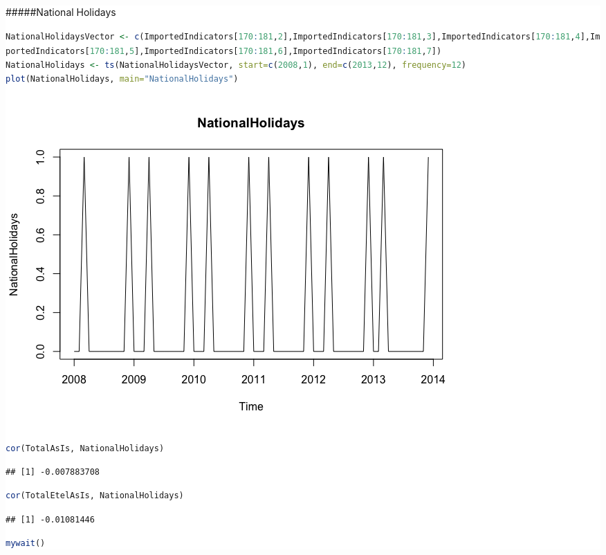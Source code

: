<div id='id-section3.1.10'/>
#####National Holidays

```r
NationalHolidaysVector <- c(ImportedIndicators[170:181,2],ImportedIndicators[170:181,3],ImportedIndicators[170:181,4],ImportedIndicators[170:181,5],ImportedIndicators[170:181,6],ImportedIndicators[170:181,7])
NationalHolidays <- ts(NationalHolidaysVector, start=c(2008,1), end=c(2013,12), frequency=12)
plot(NationalHolidays, main="NationalHolidays")
```

![](CChuDDS_CaseStudy2main_files/figure-html/unnamed-chunk-27-1.png)

```r
cor(TotalAsIs, NationalHolidays)
```

```
## [1] -0.007883708
```

```r
cor(TotalEtelAsIs, NationalHolidays)
```

```
## [1] -0.01081446
```

```r
mywait()
```
